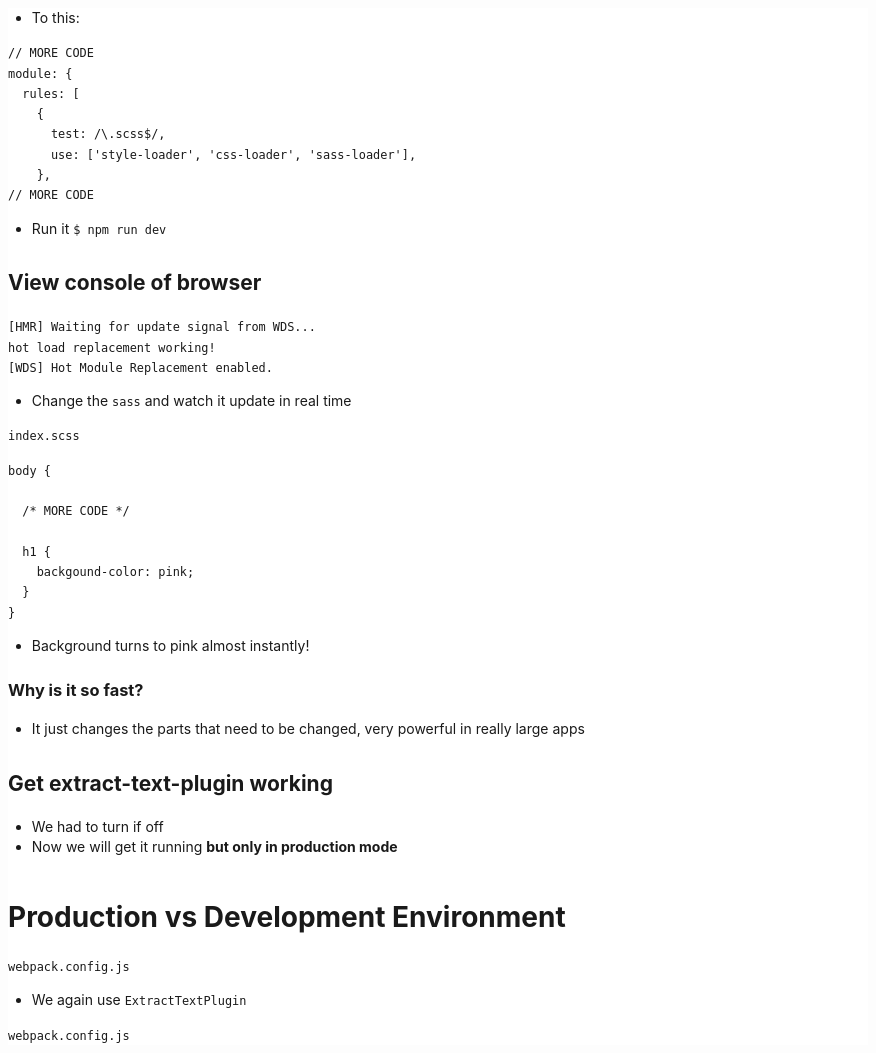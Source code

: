 * To this:

```
// MORE CODE
module: {
  rules: [
    {
      test: /\.scss$/,
      use: ['style-loader', 'css-loader', 'sass-loader'],
    },
// MORE CODE
```

* Run it `$ npm run dev`

## View console of browser

```
[HMR] Waiting for update signal from WDS...
hot load replacement working!
[WDS] Hot Module Replacement enabled.
```

* Change the `sass` and watch it update in real time

`index.scss`

```
body {

  /* MORE CODE */

  h1 {
    backgound-color: pink;
  }
}
```

* Background turns to pink almost instantly!

### Why is it so fast?
* It just changes the parts that need to be changed, very powerful in really large apps

## Get extract-text-plugin working
* We had to turn if off
* Now we will get it running **but only in production mode**

# Production vs Development Environment
`webpack.config.js`

* We again use `ExtractTextPlugin`

`webpack.config.js`
